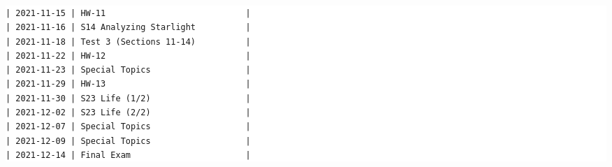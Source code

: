 ````{tabbed} TR Lectures
| 2021-11-15 | HW-11                            |
| 2021-11-16 | S14 Analyzing Starlight          |
| 2021-11-18 | Test 3 (Sections 11-14)          |
| 2021-11-22 | HW-12                            |
| 2021-11-23 | Special Topics                   |
| 2021-11-29 | HW-13                            |
| 2021-11-30 | S23 Life (1/2)                   |
| 2021-12-02 | S23 Life (2/2)                   |
| 2021-12-07 | Special Topics                   |
| 2021-12-09 | Special Topics                   |
| 2021-12-14 | Final Exam                       |
````